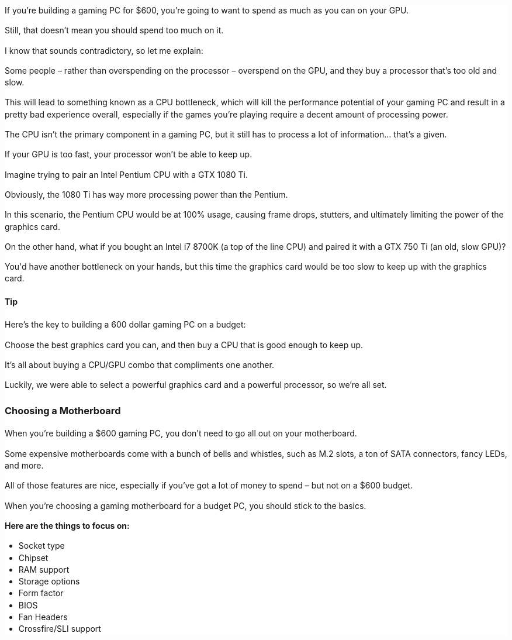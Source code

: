 If you’re building a gaming PC for $600, you’re going to want to spend as much as you can on your GPU.

Still, that doesn’t mean you should spend too much on it.

I know that sounds contradictory, so let me explain:

Some people – rather than overspending on the processor – overspend on the GPU, and they buy a processor that’s too old and slow.

This will lead to something known as a CPU bottleneck, which will kill the performance potential of your gaming PC and result in a pretty bad experience overall, especially if the games you’re playing require a decent amount of processing power.

The CPU isn’t the primary component in a gaming PC, but it still has to process a lot of information… that’s a given.

If your GPU is too fast, your processor won’t be able to keep up.

Imagine trying to pair an Intel Pentium CPU with a GTX 1080 Ti.

Obviously, the 1080 Ti has way more processing power than the Pentium.

In this scenario, the Pentium CPU would be at 100% usage, causing frame drops, stutters, and ultimately limiting the power of the graphics card.

On the other hand, what if you bought an Intel i7 8700K (a top of the line CPU) and paired it with a GTX 750 Ti (an old, slow GPU)?

You'd have another bottleneck on your hands, but this time the graphics card would be too slow to keep up with the graphics card.

<div class="tip">
	<h4 class="info-box-header">Tip<i class="box-icon-spacing fas fa-check"></i></h4>

<p>Here’s the key to building a 600 dollar gaming PC on a budget:</p>

<p>Choose the best graphics card you can, and then buy a CPU that is good enough to keep up. </p>

<p>It’s all about buying a CPU/GPU combo that compliments one another. </p>

</div>

Luckily, we were able to select a powerful graphics card and a powerful processor, so we’re all set.

### Choosing a Motherboard

When you’re building a $600 gaming PC, you don’t need to go all out on your motherboard.

Some expensive motherboards come with a bunch of bells and whistles, such as M.2 slots, a ton of SATA connectors, fancy LEDs, and more.

All of those features are nice, especially if you’ve got a lot of money to spend – but not on a $600 budget.

When you’re choosing a gaming motherboard for a budget PC, you should stick to the basics.

**Here are the things to focus on:**

- Socket type
- Chipset
- RAM support
- Storage options
- Form factor
- BIOS
- Fan Headers
- Crossfire/SLI support
